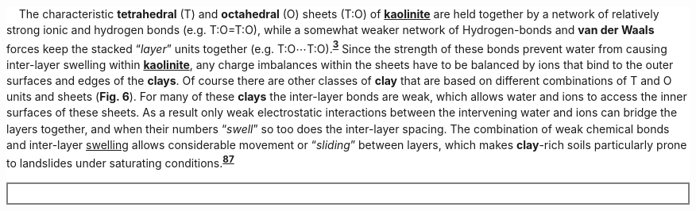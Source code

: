     The characteristic <b>tetrahedral</b> (<span id="Teal">T</span>) and <b>octahedral</b> (<span id="Or">O</span>) sheets (<span id="Teal">T</span>:<span id="Or">O</span>) of **<a class="one" href="https://virtual-museum.soils.wisc.edu/display/kaolinite/" target="_blank" title="Go to VirtualMuseum site">kaolinite</a>** are held together by a network of relatively strong ionic and hydrogen bonds (e.g. <span id="Teal">T</span>:<span id="Or">O</span>=<span id="Teal">T</span>:<span id="Or">O</span>), while a somewhat weaker network of <span id="Blue">H</span>ydrogen-bonds and **van der Waals** forces keep the stacked “*layer*” units together (e.g. <span id="Teal">T</span>:<span id="Or">O</span>⋯<span id="Teal">T</span>:<span id="Or">O</span>).**<sup>[3](#ref-mitchell_fundamentals_2005)</sup>** Since the strength of these bonds prevent water from causing inter-layer swelling within **<a class="one" href="https://virtual-museum.soils.wisc.edu/display/kaolinite/" target="_blank" title="Go to VirtualMuseum site">kaolinite</a>**, any charge imbalances within the sheets have to be balanced by ions that bind to the outer surfaces and edges of the **clays**. Of course there are other classes of **clay** that are based on different combinations of <span id="Teal">T</span> and <span id="Or">O</span> units and sheets (**Fig. 6**). For many of these **clays** the inter-layer bonds are weak, which allows water and ions to access the inner surfaces of these sheets. As a result only weak electrostatic interactions between the intervening water and ions can bridge the layers together, and when their numbers “*swell*” so too does the inter-layer spacing. The combination of weak chemical bonds and inter-layer <u>swelling</u> allows considerable movement or “*sliding*” between layers, which makes **clay**-rich <span id="Br">soils</span> particularly prone to landslides under saturating conditions.**<sup>[87](#ref-khaldoun_quick_2009)</sup>**

<a id="Fig6HOSP"> </a>




<div style="border: 2px solid gray; padding: 5px;">

<figure>